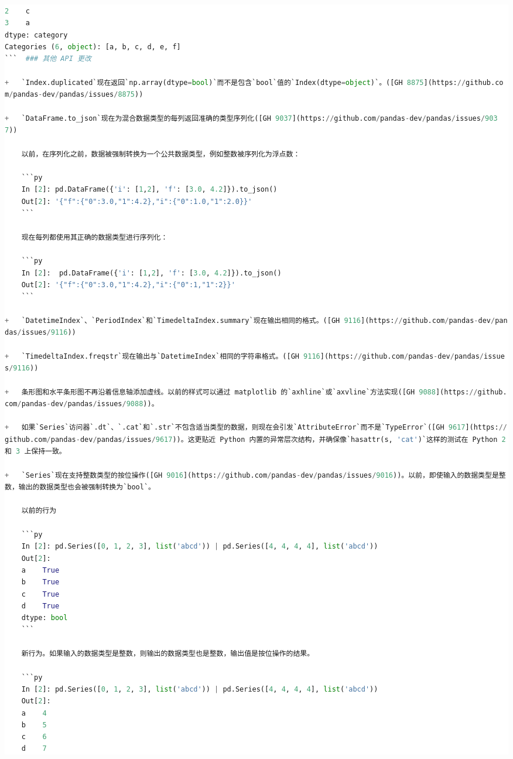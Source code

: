```py
2    c
3    a
dtype: category
Categories (6, object): [a, b, c, d, e, f] 
```  ### 其他 API 更改

+   `Index.duplicated`现在返回`np.array(dtype=bool)`而不是包含`bool`值的`Index(dtype=object)`。([GH 8875](https://github.com/pandas-dev/pandas/issues/8875))

+   `DataFrame.to_json`现在为混合数据类型的每列返回准确的类型序列化([GH 9037](https://github.com/pandas-dev/pandas/issues/9037))

    以前，在序列化之前，数据被强制转换为一个公共数据类型，例如整数被序列化为浮点数：

    ```py
    In [2]: pd.DataFrame({'i': [1,2], 'f': [3.0, 4.2]}).to_json()
    Out[2]: '{"f":{"0":3.0,"1":4.2},"i":{"0":1.0,"1":2.0}}' 
    ```

    现在每列都使用其正确的数据类型进行序列化：

    ```py
    In [2]:  pd.DataFrame({'i': [1,2], 'f': [3.0, 4.2]}).to_json()
    Out[2]: '{"f":{"0":3.0,"1":4.2},"i":{"0":1,"1":2}}' 
    ```

+   `DatetimeIndex`、`PeriodIndex`和`TimedeltaIndex.summary`现在输出相同的格式。([GH 9116](https://github.com/pandas-dev/pandas/issues/9116))

+   `TimedeltaIndex.freqstr`现在输出与`DatetimeIndex`相同的字符串格式。([GH 9116](https://github.com/pandas-dev/pandas/issues/9116))

+   条形图和水平条形图不再沿着信息轴添加虚线。以前的样式可以通过 matplotlib 的`axhline`或`axvline`方法实现([GH 9088](https://github.com/pandas-dev/pandas/issues/9088))。

+   如果`Series`访问器`.dt`、`.cat`和`.str`不包含适当类型的数据，则现在会引发`AttributeError`而不是`TypeError`([GH 9617](https://github.com/pandas-dev/pandas/issues/9617))。这更贴近 Python 内置的异常层次结构，并确保像`hasattr(s, 'cat')`这样的测试在 Python 2 和 3 上保持一致。

+   `Series`现在支持整数类型的按位操作([GH 9016](https://github.com/pandas-dev/pandas/issues/9016))。以前，即使输入的数据类型是整数，输出的数据类型也会被强制转换为`bool`。

    以前的行为

    ```py
    In [2]: pd.Series([0, 1, 2, 3], list('abcd')) | pd.Series([4, 4, 4, 4], list('abcd'))
    Out[2]:
    a    True
    b    True
    c    True
    d    True
    dtype: bool 
    ```

    新行为。如果输入的数据类型是整数，则输出的数据类型也是整数，输出值是按位操作的结果。

    ```py
    In [2]: pd.Series([0, 1, 2, 3], list('abcd')) | pd.Series([4, 4, 4, 4], list('abcd'))
    Out[2]:
    a    4
    b    5
    c    6
    d    7
```